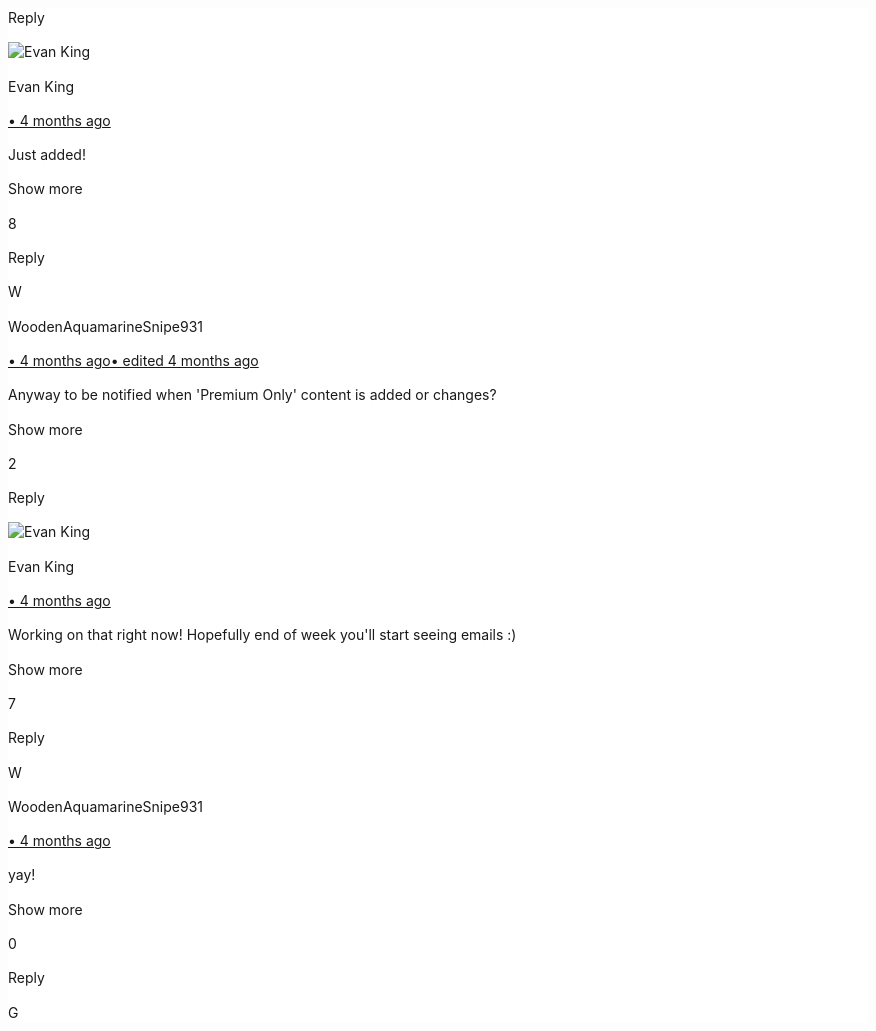 Reply

![Evan King](https://www.hellointerview.com/_next/image?url=%2F_next%2Fstatic%2Fmedia%2Fevan-headshot.36cce7dc.png&w=96&q=75)

Evan King

[• 4 months ago](https://www.hellointerview.com/learn/system-design/problem-breakdowns/instagram#comment-cm8nkru1r00xmvmfk9003i58n)

Just added!

Show more

8

Reply

W

WoodenAquamarineSnipe931

[• 4 months ago• edited 4 months ago](https://www.hellointerview.com/learn/system-design/problem-breakdowns/instagram#comment-cm8pnihq600p76xhmu1lj00j1)

Anyway to be notified when 'Premium Only' content is added or changes?

Show more

2

Reply

![Evan King](https://www.hellointerview.com/_next/image?url=%2F_next%2Fstatic%2Fmedia%2Fevan-headshot.36cce7dc.png&w=96&q=75)

Evan King

[• 4 months ago](https://www.hellointerview.com/learn/system-design/problem-breakdowns/instagram#comment-cm8q253no00x96xhmt44fokw5)

Working on that right now! Hopefully end of week you'll start seeing emails :)

Show more

7

Reply

W

WoodenAquamarineSnipe931

[• 4 months ago](https://www.hellointerview.com/learn/system-design/problem-breakdowns/instagram#comment-cm8q5llr3013luai32990t8qw)

yay!

Show more

0

Reply

G
